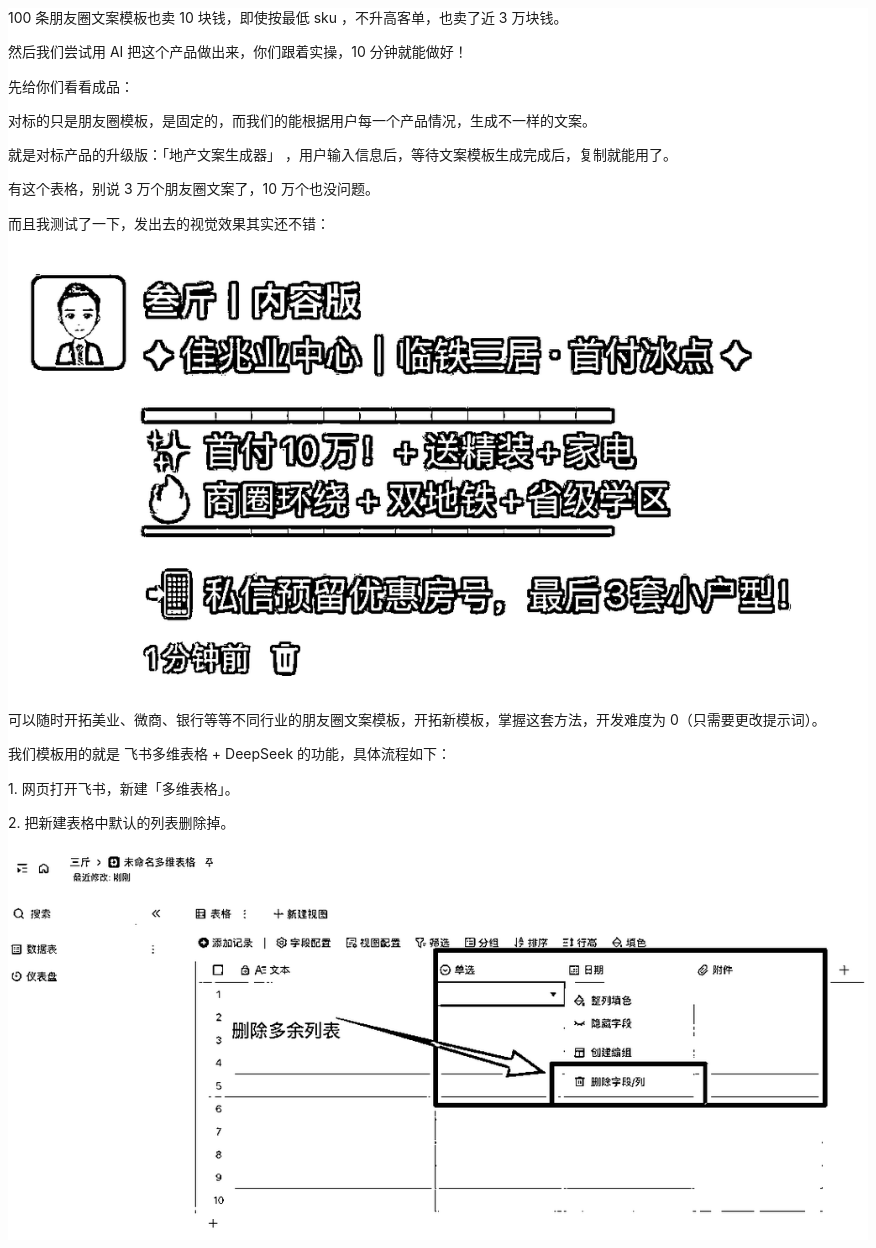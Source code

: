 100 条朋友圈文案模板也卖 10 块钱，即使按最低 sku ，不升高客单，也卖了近 3 万块钱。

然后我们尝试用 AI 把这个产品做出来，你们跟着实操，10 分钟就能做好！

先给你们看看成品：

对标的只是朋友圈模板，是固定的，而我们的能根据用户每一个产品情况，生成不一样的文案。

就是对标产品的升级版：「地产文案生成器」 ，用户输入信息后，等待文案模板生成完成后，复制就能用了。

有这个表格，别说 3 万个朋友圈文案了，10 万个也没问题。

而且我测试了一下，发出去的视觉效果其实还不错：

![](img/f786a82c4bbd77d505ba00ec83da498a.png)

可以随时开拓美业、微商、银行等等不同行业的朋友圈文案模板，开拓新模板，掌握这套方法，开发难度为 0（只需要更改提示词）。

我们模板用的就是 飞书多维表格 + DeepSeek 的功能，具体流程如下：

1\. 网页打开飞书，新建「多维表格」。

2\. 把新建表格中默认的列表删除掉。

![](img/bd8d9626738b5839c001a66504b93d35.png)
